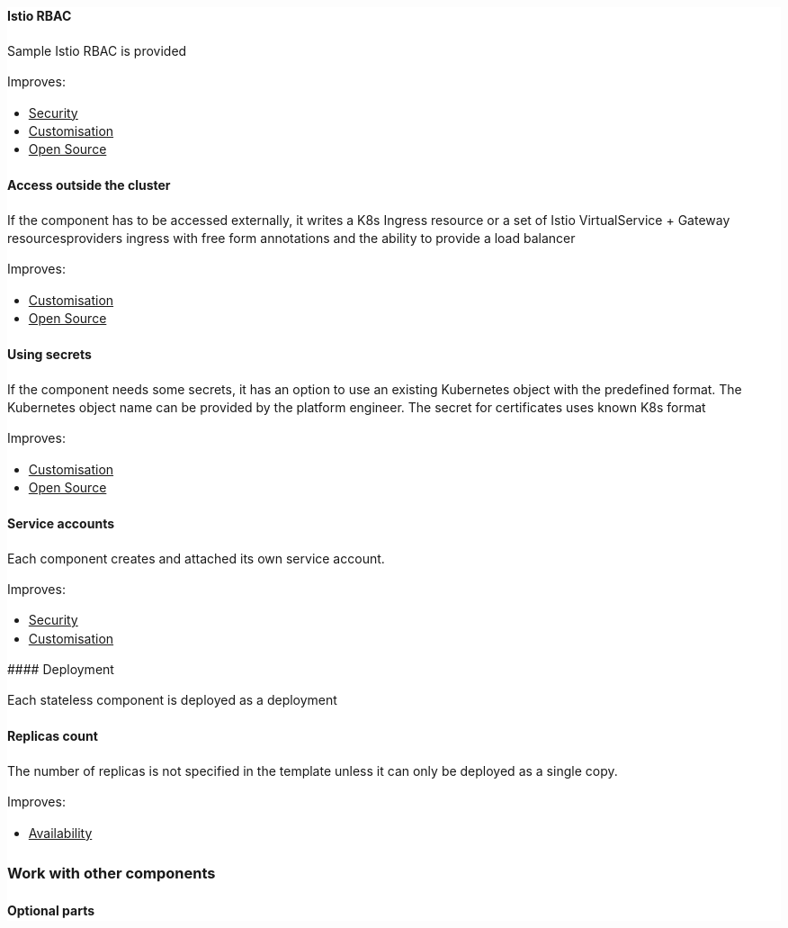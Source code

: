 #### Istio RBAC

Sample Istio RBAC is provided

Improves:

* [Security](#security)
* [Customisation](#customisation)
* [Open Source](#open-source)

#### Access outside the cluster

If the component has to be accessed externally, it writes a K8s Ingress resource or a set of Istio VirtualService + Gateway resourcesproviders ingress with free form annotations and the ability to provide a load balancer

Improves:

* [Customisation](#customisation)
* [Open Source](#open-source)

#### Using secrets

If the component needs some secrets, it has an option to use an existing Kubernetes object with the predefined format. The Kubernetes object name can be provided by the platform engineer.
The secret for certificates uses known K8s format

Improves:

* [Customisation](#customisation)
* [Open Source](#open-source)

#### Service accounts

Each component creates and attached its own service account.

Improves:

* [Security](#security)
* [Customisation](#customisation)

#### Deployment

Each stateless component is deployed as a deployment

#### Replicas count

The number of replicas is not specified in the template unless it can only be deployed as a single copy.

Improves:

* [Availability](#availability)

### Work with other components

#### Optional parts
